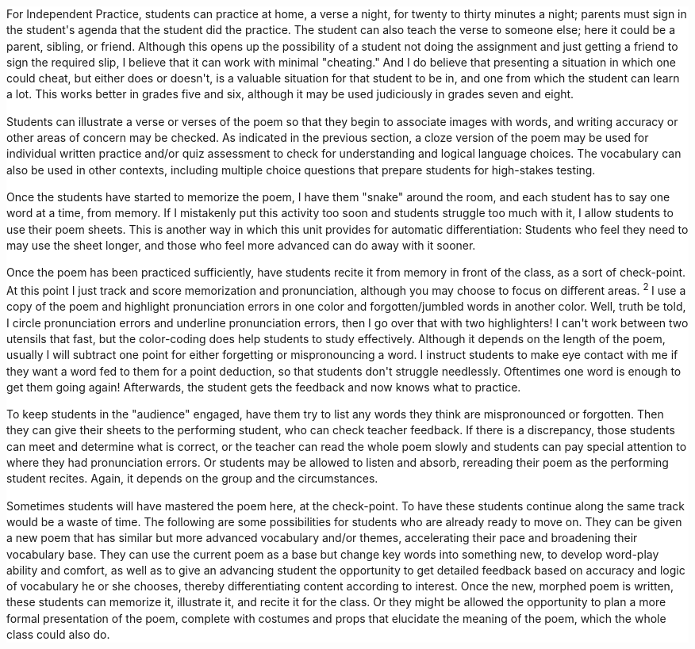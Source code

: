   For Independent Practice, students can practice at home, a verse a night, for twenty to thirty minutes a night; parents must sign in the student's agenda that the student did the practice. The student can also teach the verse to someone else; here it could be a parent, sibling, or friend. Although this opens up the possibility of a student not doing the assignment and just getting a friend to sign the required slip, I believe that it can work with minimal "cheating." And I do believe that presenting a situation in which one could cheat, but either does or doesn't, is a valuable situation for that student to be in, and one from which the student can learn a lot. This works better in grades five and six, although it may be used judiciously in grades seven and eight.
 </p>
<p>
  Students can illustrate a verse or verses of the poem so that they begin to associate images with words, and writing accuracy or other areas of concern may be checked. As indicated in the previous section, a cloze version of the poem may be used for individual written practice and/or quiz assessment to check for understanding and logical language choices. The vocabulary can also be used in other contexts, including multiple choice questions that prepare students for high-stakes testing.
 </p>
<p>
  Once the students have started to memorize the poem, I have them "snake" around the room, and each student has to say one word at a time, from memory. If I mistakenly put this activity too soon and students struggle too much with it, I allow students to use their poem sheets. This is another way in which this unit provides for automatic differentiation:  Students who feel they need to may use the sheet longer, and those who feel more advanced can do away with it sooner.
 </p>
<p>
  Once the poem has been practiced sufficiently, have students recite it from memory in front of the class, as a sort of check-point. At this point I just track and score memorization and pronunciation, although you may choose to focus on different areas.
  <sup>
   2
  </sup>
  I use a copy of the poem and highlight pronunciation errors in one color and forgotten/jumbled words in another color. Well, truth be told, I circle pronunciation errors and underline pronunciation errors, then I go over that with two highlighters! I can't work between two utensils that fast, but the color-coding does help students to study effectively. Although it depends on the length of the poem, usually I will subtract one point for either forgetting or mispronouncing a word. I instruct students to make eye contact with me if they want a word fed to them for a point deduction, so that students don't struggle needlessly. Oftentimes one word is enough to get them going again! Afterwards, the student gets the feedback and now knows what to practice.
 </p>
<p>
  To keep students in the "audience" engaged, have them try to list any words they think are mispronounced or forgotten. Then they can give their sheets to the performing student, who can check teacher feedback. If there is a discrepancy, those students can meet and determine what is correct, or the teacher can read the whole poem slowly and students can pay special attention to where they had pronunciation errors. Or students may be allowed to listen and absorb, rereading their poem as the performing student recites. Again, it depends on the group and the circumstances.
 </p>
<p>
  Sometimes students will have mastered the poem here, at the check-point. To have these students continue along the same track would be a waste of time. The following are some possibilities for students who are already ready to move on. They can be given a new poem that has similar but more advanced vocabulary and/or themes, accelerating their pace and broadening their vocabulary base. They can use the current poem as a base but change key words into something new, to develop word-play ability and comfort, as well as to give an advancing student the opportunity to get detailed feedback based on accuracy and logic of vocabulary he or she chooses, thereby differentiating content according to interest. Once the new, morphed poem is written, these students can memorize it, illustrate it, and recite it for the class. Or they might be allowed the opportunity to plan a more formal presentation of the poem, complete with costumes and props that elucidate the meaning of the poem, which the whole class could also do.
 </p>
<p>